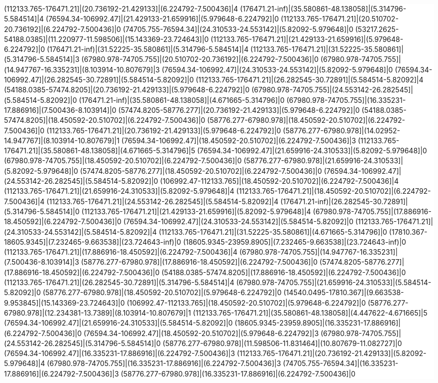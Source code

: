 (112133.765-176471.21]|(20.736192-21.429133]|(6.224792-7.500436]|4
(176471.21-inf)|(35.580861-48.138058]|(5.314796-5.584514]|4
(76594.34-106992.47]|(21.429133-21.659916]|(5.979648-6.224792]|0
(112133.765-176471.21]|(20.510702-20.736192]|(6.224792-7.500436]|0
(74705.755-76594.34]|(24.310533-24.553142]|(5.82092-5.979648]|0
(53217.2625-54188.0385]|(11.220977-11.598506]|(15.143369-23.724643]|0
(112133.765-176471.21]|(21.429133-21.659916]|(5.979648-6.224792]|0
(176471.21-inf)|(31.52225-35.580861]|(5.314796-5.584514]|4
(112133.765-176471.21]|(31.52225-35.580861]|(5.314796-5.584514]|3
(67980.978-74705.755]|(20.510702-20.736192]|(6.224792-7.500436]|0
(67980.978-74705.755]|(14.947767-16.335231]|(8.103914-10.807679]|3
(76594.34-106992.47]|(24.310533-24.553142]|(5.82092-5.979648]|0
(76594.34-106992.47]|(26.282545-30.72891]|(5.584514-5.82092]|0
(112133.765-176471.21]|(26.282545-30.72891]|(5.584514-5.82092]|4
(54188.0385-57474.8205]|(20.736192-21.429133]|(5.979648-6.224792]|0
(67980.978-74705.755]|(24.553142-26.282545]|(5.584514-5.82092]|0
(176471.21-inf)|(35.580861-48.138058]|(4.671665-5.314796]|0
(67980.978-74705.755]|(16.335231-17.886916]|(7.500436-8.103914]|0
(57474.8205-58776.277]|(20.736192-21.429133]|(5.979648-6.224792]|0
(54188.0385-57474.8205]|(18.450592-20.510702]|(6.224792-7.500436]|0
(58776.277-67980.978]|(18.450592-20.510702]|(6.224792-7.500436]|0
(112133.765-176471.21]|(20.736192-21.429133]|(5.979648-6.224792]|0
(58776.277-67980.978]|(14.02952-14.947767]|(8.103914-10.807679]|1
(76594.34-106992.47]|(18.450592-20.510702]|(6.224792-7.500436]|3
(112133.765-176471.21]|(35.580861-48.138058]|(4.671665-5.314796]|5
(76594.34-106992.47]|(21.659916-24.310533]|(5.82092-5.979648]|0
(67980.978-74705.755]|(18.450592-20.510702]|(6.224792-7.500436]|0
(58776.277-67980.978]|(21.659916-24.310533]|(5.82092-5.979648]|0
(57474.8205-58776.277]|(18.450592-20.510702]|(6.224792-7.500436]|0
(76594.34-106992.47]|(24.553142-26.282545]|(5.584514-5.82092]|0
(106992.47-112133.765]|(18.450592-20.510702]|(6.224792-7.500436]|4
(112133.765-176471.21]|(21.659916-24.310533]|(5.82092-5.979648]|4
(112133.765-176471.21]|(18.450592-20.510702]|(6.224792-7.500436]|4
(112133.765-176471.21]|(24.553142-26.282545]|(5.584514-5.82092]|4
(176471.21-inf)|(26.282545-30.72891]|(5.314796-5.584514]|0
(112133.765-176471.21]|(21.429133-21.659916]|(5.82092-5.979648]|4
(67980.978-74705.755]|(17.886916-18.450592]|(6.224792-7.500436]|0
(76594.34-106992.47]|(24.310533-24.553142]|(5.584514-5.82092]|0
(112133.765-176471.21]|(24.310533-24.553142]|(5.584514-5.82092]|4
(112133.765-176471.21]|(31.52225-35.580861]|(4.671665-5.314796]|0
(17810.367-18605.9345]|(7.232465-9.663538]|(23.724643-inf)|0
(18605.9345-23959.8905]|(7.232465-9.663538]|(23.724643-inf)|0
(112133.765-176471.21]|(17.886916-18.450592]|(6.224792-7.500436]|4
(67980.978-74705.755]|(14.947767-16.335231]|(7.500436-8.103914]|3
(58776.277-67980.978]|(17.886916-18.450592]|(6.224792-7.500436]|0
(57474.8205-58776.277]|(17.886916-18.450592]|(6.224792-7.500436]|0
(54188.0385-57474.8205]|(17.886916-18.450592]|(6.224792-7.500436]|0
(112133.765-176471.21]|(26.282545-30.72891]|(5.314796-5.584514]|4
(67980.978-74705.755]|(21.659916-24.310533]|(5.584514-5.82092]|0
(58776.277-67980.978]|(18.450592-20.510702]|(5.979648-6.224792]|0
(14540.0495-17810.367]|(9.663538-9.953845]|(15.143369-23.724643]|0
(106992.47-112133.765]|(18.450592-20.510702]|(5.979648-6.224792]|0
(58776.277-67980.978]|(12.234381-13.7389]|(8.103914-10.807679]|1
(112133.765-176471.21]|(35.580861-48.138058]|(4.447622-4.671665]|5
(76594.34-106992.47]|(21.659916-24.310533]|(5.584514-5.82092]|0
(18605.9345-23959.8905]|(16.335231-17.886916]|(6.224792-7.500436]|0
(76594.34-106992.47]|(18.450592-20.510702]|(5.979648-6.224792]|3
(67980.978-74705.755]|(24.553142-26.282545]|(5.314796-5.584514]|0
(58776.277-67980.978]|(11.598506-11.831464]|(10.807679-11.082727]|0
(76594.34-106992.47]|(16.335231-17.886916]|(6.224792-7.500436]|3
(112133.765-176471.21]|(20.736192-21.429133]|(5.82092-5.979648]|4
(67980.978-74705.755]|(16.335231-17.886916]|(6.224792-7.500436]|3
(74705.755-76594.34]|(16.335231-17.886916]|(6.224792-7.500436]|3
(58776.277-67980.978]|(16.335231-17.886916]|(6.224792-7.500436]|0
